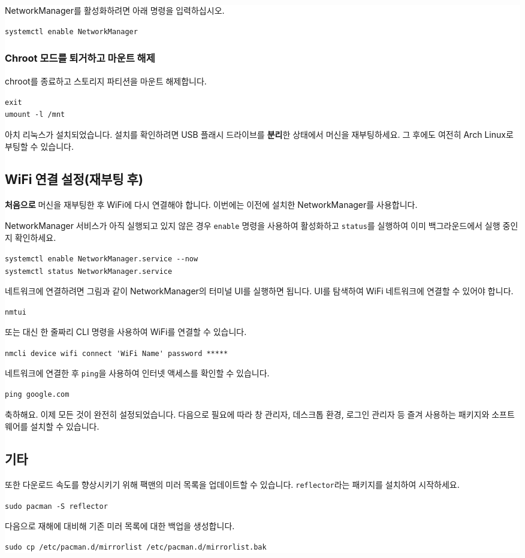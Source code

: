 NetworkManager를 활성화하려면 아래 명령을 입력하십시오.

```
systemctl enable NetworkManager
```

### Chroot 모드를 퇴거하고 마운트 해제

chroot를 종료하고 스토리지 파티션을 마운트 해제합니다.

```
exit
umount -l /mnt
```

아치 리눅스가 설치되었습니다. 설치를 확인하려면 USB 플래시 드라이브를 **분리**한 상태에서 머신을 재부팅하세요. 그 후에도 여전히 Arch Linux로 부팅할 수 있습니다.

## WiFi 연결 설정(재부팅 후)

**처음으로** 머신을 재부팅한 후 WiFi에 다시 연결해야 합니다. 이번에는 이전에 설치한 NetworkManager를 사용합니다.

NetworkManager 서비스가 아직 실행되고 있지 않은 경우 `enable` 명령을 사용하여 활성화하고 `status`를 실행하여 이미 백그라운드에서 실행 중인지 확인하세요.

```
systemctl enable NetworkManager.service --now
systemctl status NetworkManager.service
```

네트워크에 연결하려면 그림과 같이 NetworkManager의 터미널 UI를 실행하면 됩니다. UI를 탐색하여 WiFi 네트워크에 연결할 수 있어야 합니다.

```
nmtui
```

또는 대신 한 줄짜리 CLI 명령을 사용하여 WiFi를 연결할 수 있습니다.

```
nmcli device wifi connect 'WiFi Name' password *****
```

네트워크에 연결한 후 `ping`을 사용하여 인터넷 액세스를 확인할 수 있습니다.

```
ping google.com
```

축하해요. 이제 모든 것이 완전히 설정되었습니다. 다음으로 필요에 따라 창 관리자, 데스크톱 환경, 로그인 관리자 등 즐겨 사용하는 패키지와 소프트웨어를 설치할 수 있습니다.

## 기타

또한 다운로드 속도를 향상시키기 위해 팩맨의 미러 목록을 업데이트할 수 있습니다. `reflector`라는 패키지를 설치하여 시작하세요.

```
sudo pacman -S reflector
```

다음으로 재해에 대비해 기존 미러 목록에 대한 백업을 생성합니다.

```
sudo cp /etc/pacman.d/mirrorlist /etc/pacman.d/mirrorlist.bak
```
